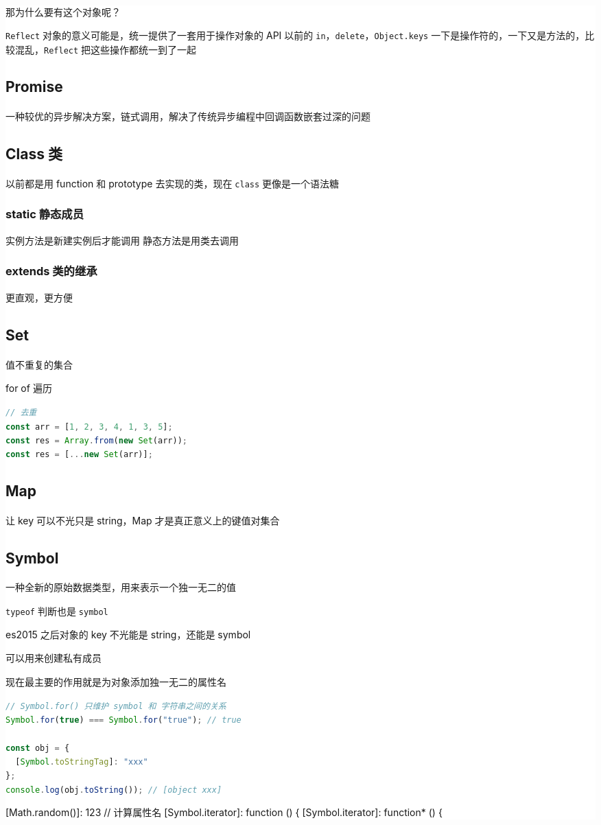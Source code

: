 那为什么要有这个对象呢？

`Reflect` 对象的意义可能是，统一提供了一套用于操作对象的 API
以前的 `in`，`delete`，`Object.keys` 一下是操作符的，一下又是方法的，比较混乱，`Reflect` 把这些操作都统一到了一起

## Promise

一种较优的异步解决方案，链式调用，解决了传统异步编程中回调函数嵌套过深的问题

## Class 类

以前都是用 function 和 prototype 去实现的类，现在 `class` 更像是一个语法糖

### static 静态成员

实例方法是新建实例后才能调用
静态方法是用类去调用

### extends 类的继承

更直观，更方便

## Set

值不重复的集合

for of 遍历

```js
// 去重
const arr = [1, 2, 3, 4, 1, 3, 5];
const res = Array.from(new Set(arr));
const res = [...new Set(arr)];
```

## Map

让 key 可以不光只是 string，Map 才是真正意义上的键值对集合

## Symbol

一种全新的原始数据类型，用来表示一个独一无二的值

`typeof` 判断也是 `symbol`

es2015 之后对象的 key 不光能是 string，还能是 symbol

可以用来创建私有成员

现在最主要的作用就是为对象添加独一无二的属性名

```js
// Symbol.for() 只维护 symbol 和 字符串之间的关系
Symbol.for(true) === Symbol.for("true"); // true

const obj = {
  [Symbol.toStringTag]: "xxx"
};
console.log(obj.toString()); // [object xxx]
```


  [Math.random()]: 123 // 计算属性名
  [Symbol.iterator]: function () {
  [Symbol.iterator]: function* () {